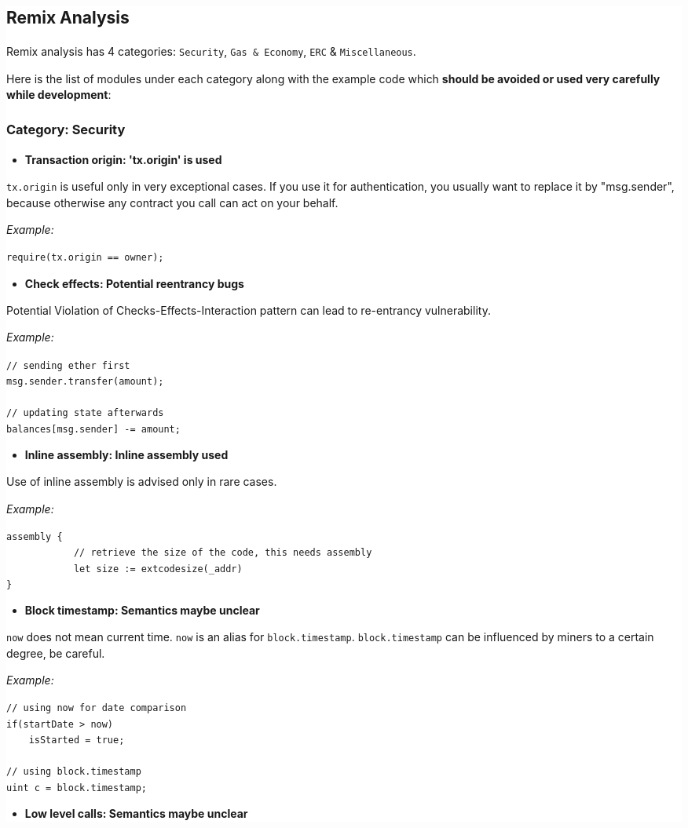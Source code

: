
Remix Analysis
----------------------

Remix analysis has 4 categories: `Security`, `Gas & Economy`, `ERC` & `Miscellaneous`.

Here is the list of modules under each category along with the example code which **should be avoided or used very carefully while development**:

### Category: Security
-   **Transaction origin: 'tx.origin' is used**

`tx.origin` is useful only in very exceptional cases. If you use it for authentication, you usually want to replace it by "msg.sender", because otherwise any contract you call can act on your behalf.

_Example:_
```
require(tx.origin == owner);
```

-   **Check effects: Potential reentrancy bugs**

Potential Violation of Checks-Effects-Interaction pattern can lead to re-entrancy vulnerability.

_Example:_
```
// sending ether first
msg.sender.transfer(amount);

// updating state afterwards
balances[msg.sender] -= amount;
```

-   **Inline assembly: Inline assembly used**

Use of inline assembly is advised only in rare cases.

_Example:_
```
assembly {
            // retrieve the size of the code, this needs assembly
            let size := extcodesize(_addr)
}
```
-   **Block timestamp: Semantics maybe unclear**

`now` does not mean current time. `now` is an alias for `block.timestamp`. `block.timestamp` can be influenced by miners to a certain degree, be careful.

_Example:_
```
// using now for date comparison
if(startDate > now)
    isStarted = true;

// using block.timestamp
uint c = block.timestamp;
```
-   **Low level calls: Semantics maybe unclear**
